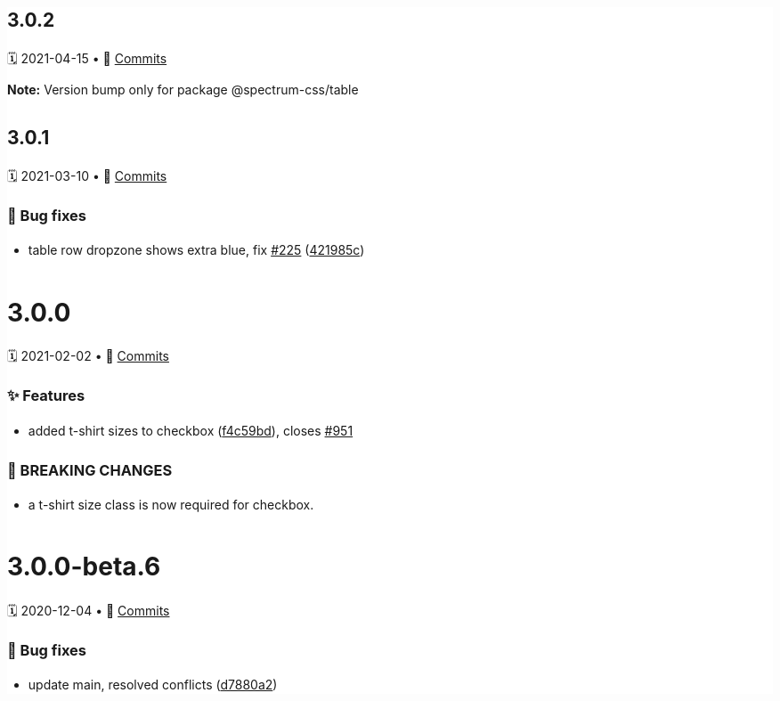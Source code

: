 <a name="3.0.2"></a>
## 3.0.2
🗓 2021-04-15 • 📝 [Commits](https://github.com/adobe/spectrum-css/compare/@spectrum-css/table@3.0.1...@spectrum-css/table@3.0.2)

**Note:** Version bump only for package @spectrum-css/table





<a name="3.0.1"></a>
## 3.0.1
🗓 2021-03-10 • 📝 [Commits](https://github.com/adobe/spectrum-css/compare/@spectrum-css/table@3.0.0...@spectrum-css/table@3.0.1)

### 🐛 Bug fixes

* table row dropzone shows extra blue, fix [#225](https://github.com/adobe/spectrum-css/issues/225) ([421985c](https://github.com/adobe/spectrum-css/commit/421985c))





<a name="3.0.0"></a>
# 3.0.0
🗓 2021-02-02 • 📝 [Commits](https://github.com/adobe/spectrum-css/compare/@spectrum-css/table@3.0.0-beta.6...@spectrum-css/table@3.0.0)

### ✨ Features

* added t-shirt sizes to checkbox ([f4c59bd](https://github.com/adobe/spectrum-css/commit/f4c59bd)), closes [#951](https://github.com/adobe/spectrum-css/issues/951)


### 🛑 BREAKING CHANGES

* a t-shirt size class is now required for checkbox.





<a name="3.0.0-beta.6"></a>
# 3.0.0-beta.6
🗓 2020-12-04 • 📝 [Commits](https://github.com/adobe/spectrum-css/compare/@spectrum-css/table@3.0.0-beta.5...@spectrum-css/table@3.0.0-beta.6)

### 🐛 Bug fixes

* update main, resolved conflicts ([d7880a2](https://github.com/adobe/spectrum-css/commit/d7880a2))


